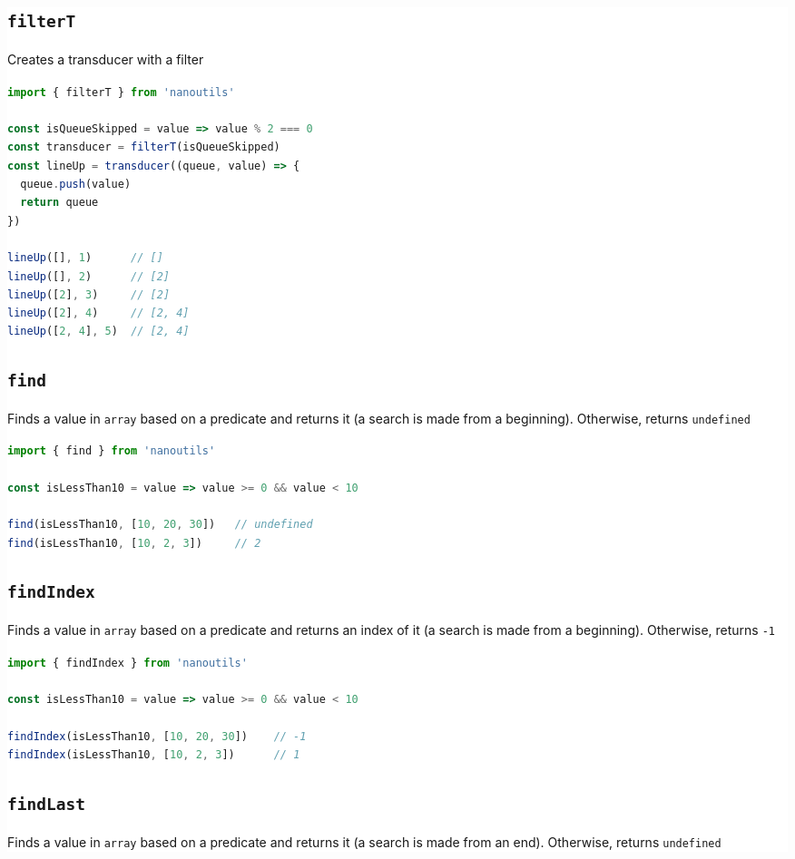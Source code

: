 ## `filterT`

Creates a transducer with a filter

```js
import { filterT } from 'nanoutils'

const isQueueSkipped = value => value % 2 === 0
const transducer = filterT(isQueueSkipped)
const lineUp = transducer((queue, value) => {
  queue.push(value)
  return queue
})

lineUp([], 1)      // []
lineUp([], 2)      // [2]
lineUp([2], 3)     // [2]
lineUp([2], 4)     // [2, 4]
lineUp([2, 4], 5)  // [2, 4]
```

## `find`

Finds a value in `array` based on a predicate and returns it (a search is made from a beginning). Otherwise, returns `undefined`

```js
import { find } from 'nanoutils'

const isLessThan10 = value => value >= 0 && value < 10

find(isLessThan10, [10, 20, 30])   // undefined
find(isLessThan10, [10, 2, 3])     // 2
```

## `findIndex`

Finds a value in `array` based on a predicate and returns an index of it (a search is made from a beginning). Otherwise, returns `-1`

```js
import { findIndex } from 'nanoutils'

const isLessThan10 = value => value >= 0 && value < 10

findIndex(isLessThan10, [10, 20, 30])    // -1
findIndex(isLessThan10, [10, 2, 3])      // 1
```

## `findLast`

Finds a value in `array` based on a predicate and returns it (a search is made from an end). Otherwise, returns `undefined`
